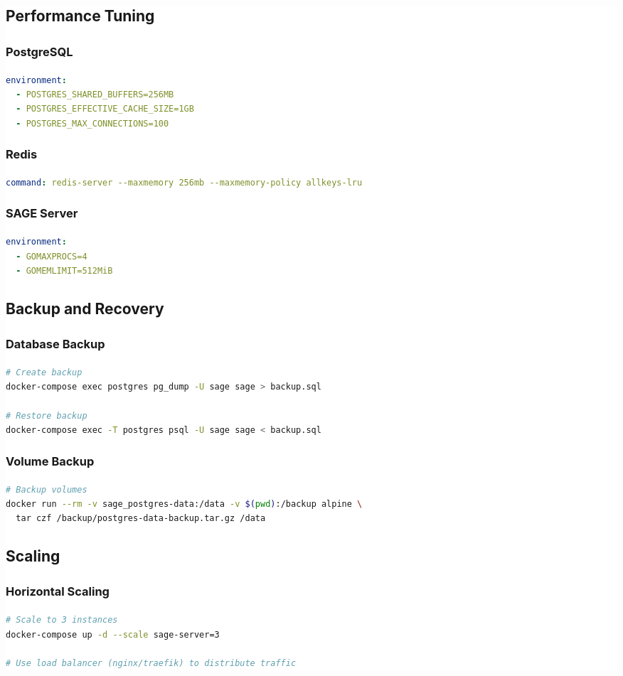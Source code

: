 ## Performance Tuning

### PostgreSQL

```yaml
environment:
  - POSTGRES_SHARED_BUFFERS=256MB
  - POSTGRES_EFFECTIVE_CACHE_SIZE=1GB
  - POSTGRES_MAX_CONNECTIONS=100
```

### Redis

```yaml
command: redis-server --maxmemory 256mb --maxmemory-policy allkeys-lru
```

### SAGE Server

```yaml
environment:
  - GOMAXPROCS=4
  - GOMEMLIMIT=512MiB
```

## Backup and Recovery

### Database Backup

```bash
# Create backup
docker-compose exec postgres pg_dump -U sage sage > backup.sql

# Restore backup
docker-compose exec -T postgres psql -U sage sage < backup.sql
```

### Volume Backup

```bash
# Backup volumes
docker run --rm -v sage_postgres-data:/data -v $(pwd):/backup alpine \
  tar czf /backup/postgres-data-backup.tar.gz /data
```

## Scaling

### Horizontal Scaling

```bash
# Scale to 3 instances
docker-compose up -d --scale sage-server=3

# Use load balancer (nginx/traefik) to distribute traffic
```
